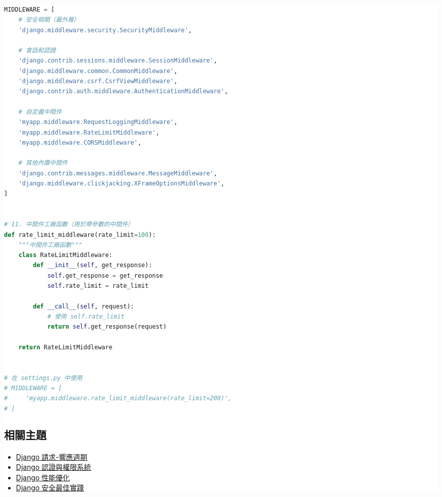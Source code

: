 ```python
MIDDLEWARE = [
    # 安全相關（最外層）
    'django.middleware.security.SecurityMiddleware',
    
    # 會話和認證
    'django.contrib.sessions.middleware.SessionMiddleware',
    'django.middleware.common.CommonMiddleware',
    'django.middleware.csrf.CsrfViewMiddleware',
    'django.contrib.auth.middleware.AuthenticationMiddleware',
    
    # 自定義中間件
    'myapp.middleware.RequestLoggingMiddleware',
    'myapp.middleware.RateLimitMiddleware',
    'myapp.middleware.CORSMiddleware',
    
    # 其他內置中間件
    'django.contrib.messages.middleware.MessageMiddleware',
    'django.middleware.clickjacking.XFrameOptionsMiddleware',
]


# 11. 中間件工廠函數（用於帶參數的中間件）
def rate_limit_middleware(rate_limit=100):
    """中間件工廠函數"""
    class RateLimitMiddleware:
        def __init__(self, get_response):
            self.get_response = get_response
            self.rate_limit = rate_limit
        
        def __call__(self, request):
            # 使用 self.rate_limit
            return self.get_response(request)
    
    return RateLimitMiddleware


# 在 settings.py 中使用
# MIDDLEWARE = [
#     'myapp.middleware.rate_limit_middleware(rate_limit=200)',
# ]
```

## 相關主題

- [Django 請求-響應週期](./request_response_cycle.md)
- [Django 認證與權限系統](./authentication_and_permissions.md)
- [Django 性能優化](./performance_optimization.md)
- [Django 安全最佳實踐](./security_best_practices.md)
